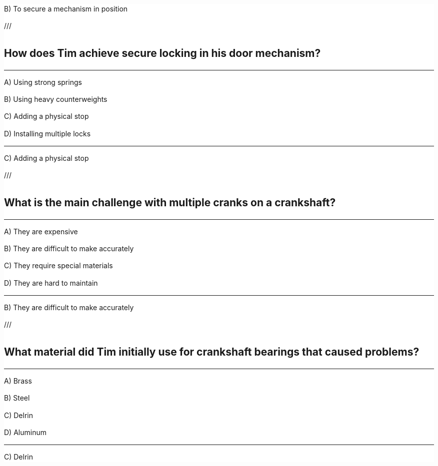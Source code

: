 B) To secure a mechanism in position

///

## How does Tim achieve secure locking in his door mechanism?

---

A) Using strong springs

B) Using heavy counterweights

C) Adding a physical stop

D) Installing multiple locks

---

C) Adding a physical stop

///

## What is the main challenge with multiple cranks on a crankshaft?

---

A) They are expensive

B) They are difficult to make accurately

C) They require special materials

D) They are hard to maintain

---

B) They are difficult to make accurately

///

## What material did Tim initially use for crankshaft bearings that caused problems?

---

A) Brass

B) Steel

C) Delrin

D) Aluminum

---

C) Delrin
